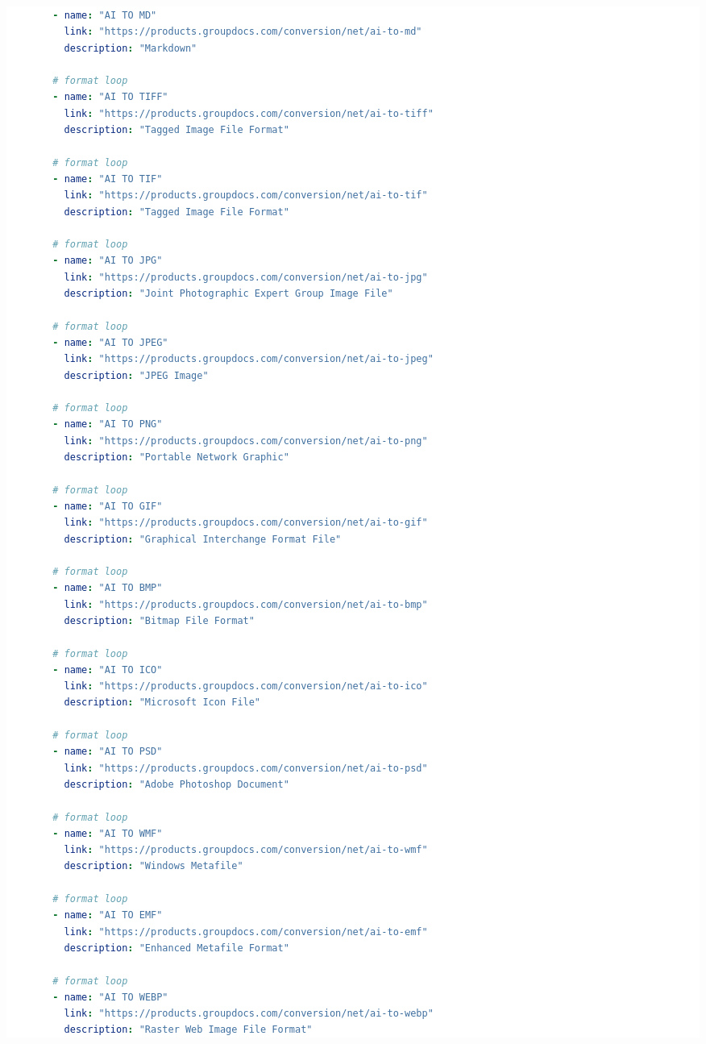 ```yaml
        - name: "AI TO MD"
          link: "https://products.groupdocs.com/conversion/net/ai-to-md"
          description: "Markdown"

        # format loop
        - name: "AI TO TIFF"
          link: "https://products.groupdocs.com/conversion/net/ai-to-tiff"
          description: "Tagged Image File Format"

        # format loop
        - name: "AI TO TIF"
          link: "https://products.groupdocs.com/conversion/net/ai-to-tif"
          description: "Tagged Image File Format"

        # format loop
        - name: "AI TO JPG"
          link: "https://products.groupdocs.com/conversion/net/ai-to-jpg"
          description: "Joint Photographic Expert Group Image File"

        # format loop
        - name: "AI TO JPEG"
          link: "https://products.groupdocs.com/conversion/net/ai-to-jpeg"
          description: "JPEG Image"

        # format loop
        - name: "AI TO PNG"
          link: "https://products.groupdocs.com/conversion/net/ai-to-png"
          description: "Portable Network Graphic"

        # format loop
        - name: "AI TO GIF"
          link: "https://products.groupdocs.com/conversion/net/ai-to-gif"
          description: "Graphical Interchange Format File"

        # format loop
        - name: "AI TO BMP"
          link: "https://products.groupdocs.com/conversion/net/ai-to-bmp"
          description: "Bitmap File Format"

        # format loop
        - name: "AI TO ICO"
          link: "https://products.groupdocs.com/conversion/net/ai-to-ico"
          description: "Microsoft Icon File"

        # format loop
        - name: "AI TO PSD"
          link: "https://products.groupdocs.com/conversion/net/ai-to-psd"
          description: "Adobe Photoshop Document"

        # format loop
        - name: "AI TO WMF"
          link: "https://products.groupdocs.com/conversion/net/ai-to-wmf"
          description: "Windows Metafile"

        # format loop
        - name: "AI TO EMF"
          link: "https://products.groupdocs.com/conversion/net/ai-to-emf"
          description: "Enhanced Metafile Format"

        # format loop
        - name: "AI TO WEBP"
          link: "https://products.groupdocs.com/conversion/net/ai-to-webp"
          description: "Raster Web Image File Format"
```